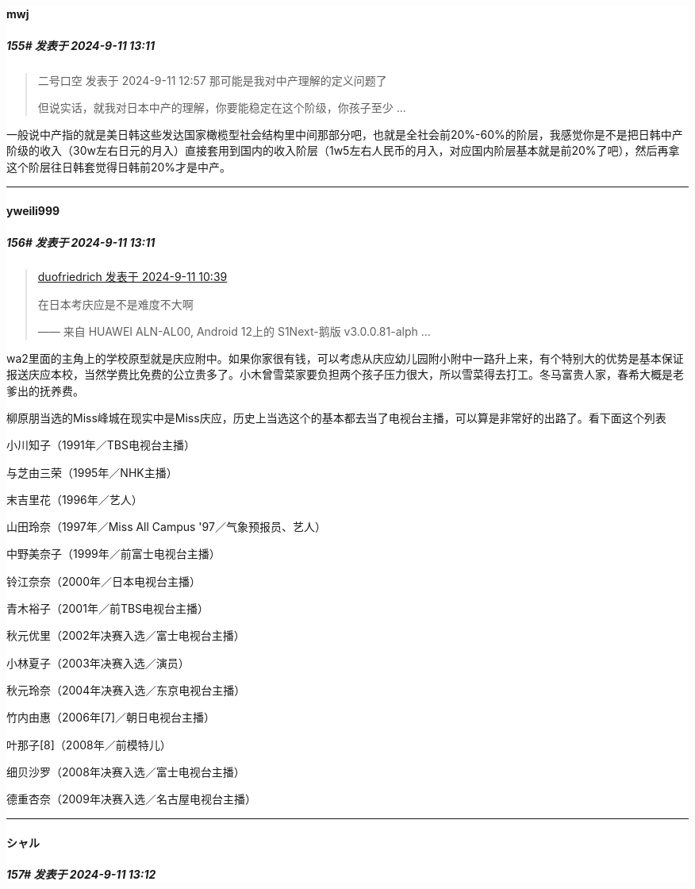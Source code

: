 ####  mwj  
##### 155#       发表于 2024-9-11 13:11

<blockquote>二号口空 发表于 2024-9-11 12:57
那可能是我对中产理解的定义问题了

但说实话，就我对日本中产的理解，你要能稳定在这个阶级，你孩子至少 ...</blockquote>
一般说中产指的就是美日韩这些发达国家橄榄型社会结构里中间那部分吧，也就是全社会前20%-60%的阶层，我感觉你是不是把日韩中产阶级的收入（30w左右日元的月入）直接套用到国内的收入阶层（1w5左右人民币的月入，对应国内阶层基本就是前20%了吧），然后再拿这个阶层往日韩套觉得日韩前20%才是中产。

*****

####  yweili999  
##### 156#       发表于 2024-9-11 13:11

<blockquote><a href="httphttps://bbs.saraba1st.com/2b/forum.php?mod=redirect&amp;goto=findpost&amp;pid=66172668&amp;ptid=2198889" target="_blank">duofriedrich 发表于 2024-9-11 10:39</a>

在日本考庆应是不是难度不大啊

—— 来自 HUAWEI ALN-AL00, Android 12上的 S1Next-鹅版 v3.0.0.81-alph ...</blockquote>
wa2里面的主角上的学校原型就是庆应附中。如果你家很有钱，可以考虑从庆应幼儿园附小附中一路升上来，有个特别大的优势是基本保证报送庆应本校，当然学费比免费的公立贵多了。小木曾雪菜家要负担两个孩子压力很大，所以雪菜得去打工。冬马富贵人家，春希大概是老爹出的抚养费。

柳原朋当选的Miss峰城在现实中是Miss庆应，历史上当选这个的基本都去当了电视台主播，可以算是非常好的出路了。看下面这个列表

小川知子（1991年／TBS电视台主播）

与芝由三荣（1995年／NHK主播）

末吉里花（1996年／艺人）

山田玲奈（1997年／Miss All Campus '97／气象预报员、艺人）

中野美奈子（1999年／前富士电视台主播）

铃江奈奈（2000年／日本电视台主播）

青木裕子（2001年／前TBS电视台主播）

秋元优里（2002年决赛入选／富士电视台主播）

小林夏子（2003年决赛入选／演员）

秋元玲奈（2004年决赛入选／东京电视台主播）

竹内由惠（2006年[7]／朝日电视台主播）

叶那子[8]（2008年／前模特儿）

细贝沙罗（2008年决赛入选／富士电视台主播）

德重杏奈（2009年决赛入选／名古屋电视台主播）


*****

####  シャル  
##### 157#       发表于 2024-9-11 13:12
